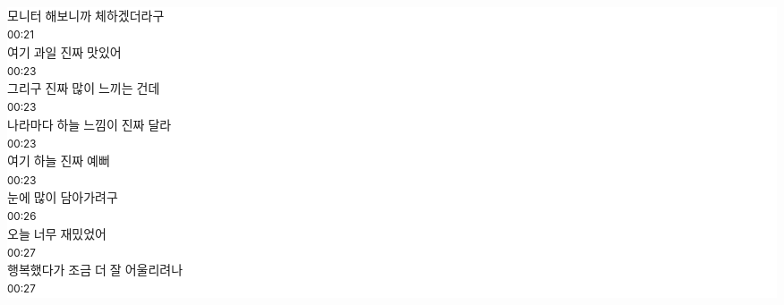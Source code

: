 <div markdown="1">
모니터 해보니까 체하겠더라구
</div>
</div>
<div class="message" markdown="1">
<div class="message-date" markdown="1">
<small>00:21</small>
</div>
<div markdown="1">
여기 과일 진짜 맛있어
</div>
</div>
<div class="message" markdown="1">
<div class="message-date" markdown="1">
<small>00:23</small>
</div>
<div markdown="1">
그리구 진짜 많이 느끼는 건데
</div>
</div>
<div class="message" markdown="1">
<div class="message-date" markdown="1">
<small>00:23</small>
</div>
<div markdown="1">
나라마다 하늘 느낌이 진짜 달라
</div>
</div>
<div class="message" markdown="1">
<div class="message-date" markdown="1">
<small>00:23</small>
</div>
<div markdown="1">
여기 하늘 진짜 예뻐
</div>
</div>
<div class="message" markdown="1">
<div class="message-date" markdown="1">
<small>00:23</small>
</div>
<div markdown="1">
눈에 많이 담아가려구
</div>
</div>
<div class="message" markdown="1">
<div class="message-date" markdown="1">
<small>00:26</small>
</div>
<div markdown="1">
오늘 너무 재밌었어
</div>
</div>
<div class="message" markdown="1">
<div class="message-date" markdown="1">
<small>00:27</small>
</div>
<div markdown="1">
행복했다가 조금 더 잘 어울리려나
</div>
</div>
<div class="message" markdown="1">
<div class="message-date" markdown="1">
<small>00:27</small>
</div>